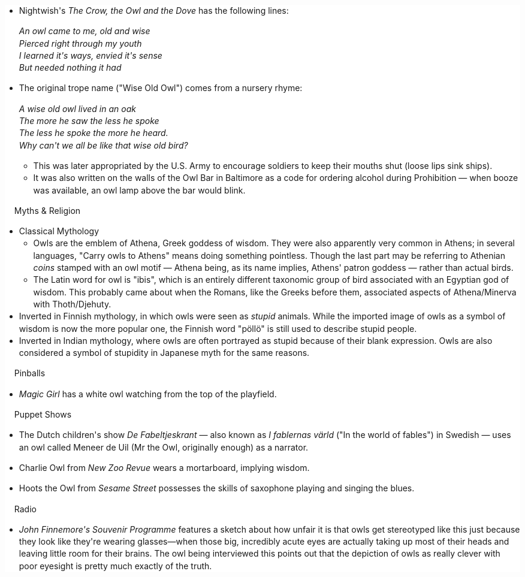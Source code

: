 -   Nightwish's _The Crow, the Owl and the Dove_ has the following lines:
    
    _An owl came to me, old and wise  
    Pierced right through my youth  
    I learned it's ways, envied it's sense  
    But needed nothing it had_
    
-   The original trope name ("Wise Old Owl") comes from a nursery rhyme:
    
    _A wise old owl lived in an oak  
    The more he saw the less he spoke  
    The less he spoke the more he heard.  
    Why can't we all be like that wise old bird?_
    
    -   This was later appropriated by the U.S. Army to encourage soldiers to keep their mouths shut (loose lips sink ships).
    -   It was also written on the walls of the Owl Bar in Baltimore as a code for ordering alcohol during Prohibition — when booze was available, an owl lamp above the bar would blink.

    Myths & Religion 

-   Classical Mythology
    -   Owls are the emblem of Athena, Greek goddess of wisdom. They were also apparently very common in Athens; in several languages, "Carry owls to Athens" means doing something pointless. Though the last part may be referring to Athenian _coins_ stamped with an owl motif — Athena being, as its name implies, Athens' patron goddess — rather than actual birds.
    -   The Latin word for owl is "ibis", which is an entirely different taxonomic group of bird associated with an Egyptian god of wisdom. This probably came about when the Romans, like the Greeks before them, associated aspects of Athena/Minerva with Thoth/Djehuty.
-   Inverted in Finnish mythology, in which owls were seen as _stupid_ animals. While the imported image of owls as a symbol of wisdom is now the more popular one, the Finnish word "pöllö" is still used to describe stupid people.
-   Inverted in Indian mythology, where owls are often portrayed as stupid because of their blank expression. Owls are also considered a symbol of stupidity in Japanese myth for the same reasons.

    Pinballs 

-   _Magic Girl_ has a white owl watching from the top of the playfield.

    Puppet Shows 

-   The Dutch children's show _De Fabeltjeskrant_ — also known as _I fablernas värld_ ("In the world of fables") in Swedish — uses an owl called Meneer de Uil (Mr the Owl, originally enough) as a narrator.

-   Charlie Owl from _New Zoo Revue_ wears a mortarboard, implying wisdom.
-   Hoots the Owl from _Sesame Street_ possesses the skills of saxophone playing and singing the blues.

    Radio 

-   _John Finnemore's Souvenir Programme_ features a sketch about how unfair it is that owls get stereotyped like this just because they look like they're wearing glasses—when those big, incredibly acute eyes are actually taking up most of their heads and leaving little room for their brains. The owl being interviewed this points out that the depiction of owls as really clever with poor eyesight is pretty much exactly of the truth.
